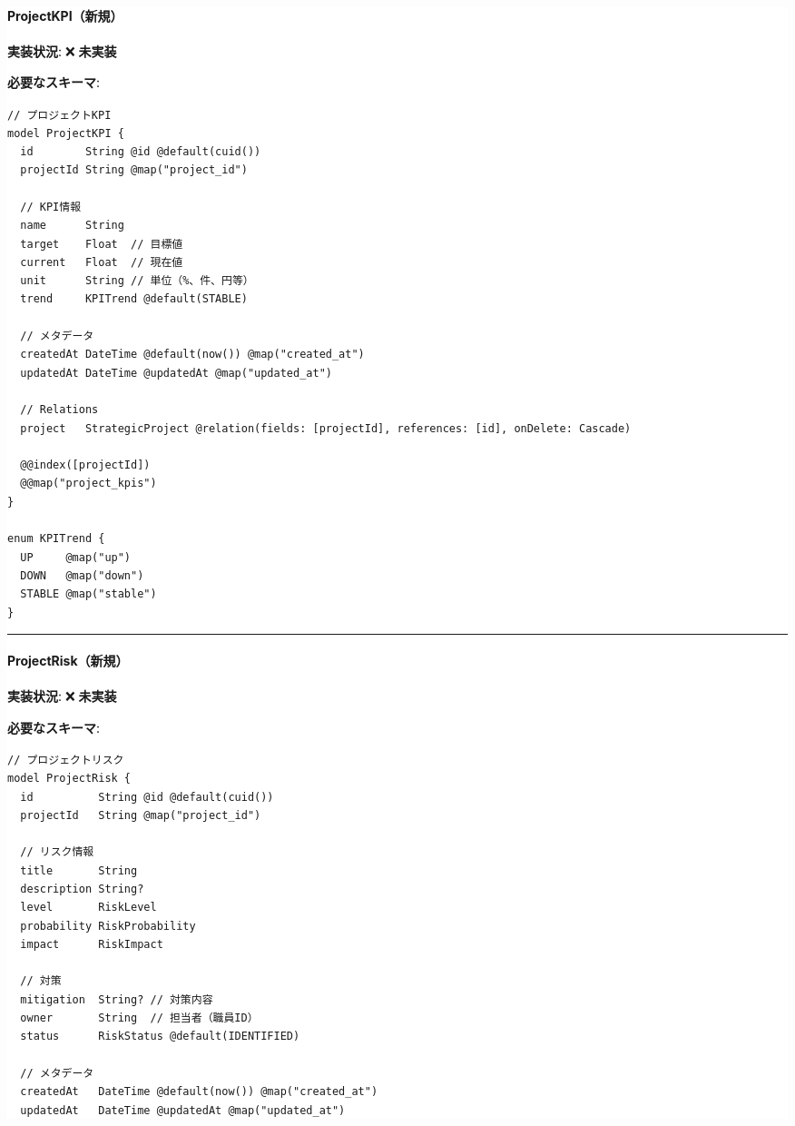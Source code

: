 
#### ProjectKPI（新規）

**実装状況**: ❌ **未実装**

**必要なスキーマ**:

```prisma
// プロジェクトKPI
model ProjectKPI {
  id        String @id @default(cuid())
  projectId String @map("project_id")

  // KPI情報
  name      String
  target    Float  // 目標値
  current   Float  // 現在値
  unit      String // 単位（%、件、円等）
  trend     KPITrend @default(STABLE)

  // メタデータ
  createdAt DateTime @default(now()) @map("created_at")
  updatedAt DateTime @updatedAt @map("updated_at")

  // Relations
  project   StrategicProject @relation(fields: [projectId], references: [id], onDelete: Cascade)

  @@index([projectId])
  @@map("project_kpis")
}

enum KPITrend {
  UP     @map("up")
  DOWN   @map("down")
  STABLE @map("stable")
}
```

---

#### ProjectRisk（新規）

**実装状況**: ❌ **未実装**

**必要なスキーマ**:

```prisma
// プロジェクトリスク
model ProjectRisk {
  id          String @id @default(cuid())
  projectId   String @map("project_id")

  // リスク情報
  title       String
  description String?
  level       RiskLevel
  probability RiskProbability
  impact      RiskImpact

  // 対策
  mitigation  String? // 対策内容
  owner       String  // 担当者（職員ID）
  status      RiskStatus @default(IDENTIFIED)

  // メタデータ
  createdAt   DateTime @default(now()) @map("created_at")
  updatedAt   DateTime @updatedAt @map("updated_at")
```